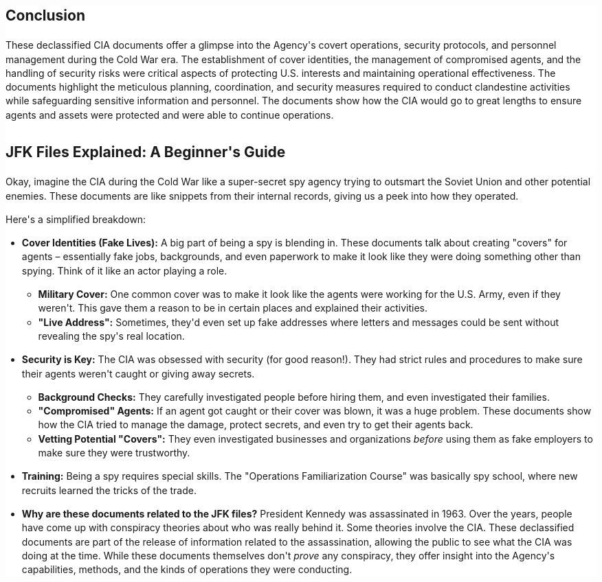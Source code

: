 ## Conclusion

These declassified CIA documents offer a glimpse into the Agency's covert operations, security protocols, and personnel management during the Cold War era. The establishment of cover identities, the management of compromised agents, and the handling of security risks were critical aspects of protecting U.S. interests and maintaining operational effectiveness. The documents highlight the meticulous planning, coordination, and security measures required to conduct clandestine activities while safeguarding sensitive information and personnel. The documents show how the CIA would go to great lengths to ensure agents and assets were protected and were able to continue operations.

## JFK Files Explained: A Beginner's Guide

Okay, imagine the CIA during the Cold War like a super-secret spy agency trying to outsmart the Soviet Union and other potential enemies. These documents are like snippets from their internal records, giving us a peek into how they operated.

Here's a simplified breakdown:

*   **Cover Identities (Fake Lives):**  A big part of being a spy is blending in. These documents talk about creating "covers" for agents – essentially fake jobs, backgrounds, and even paperwork to make it look like they were doing something other than spying.  Think of it like an actor playing a role.
    *   **Military Cover:**  One common cover was to make it look like the agents were working for the U.S. Army, even if they weren't.  This gave them a reason to be in certain places and explained their activities.
    *   **"Live Address":**  Sometimes, they'd even set up fake addresses where letters and messages could be sent without revealing the spy's real location.

*   **Security is Key:** The CIA was obsessed with security (for good reason!).  They had strict rules and procedures to make sure their agents weren't caught or giving away secrets.
    *   **Background Checks:** They carefully investigated people before hiring them, and even investigated their families.
    *   **"Compromised" Agents:** If an agent got caught or their cover was blown, it was a huge problem. These documents show how the CIA tried to manage the damage, protect secrets, and even try to get their agents back.
    *   **Vetting Potential "Covers":** They even investigated businesses and organizations *before* using them as fake employers to make sure they were trustworthy.

*   **Training:**  Being a spy requires special skills. The "Operations Familiarization Course" was basically spy school, where new recruits learned the tricks of the trade.

*   **Why are these documents related to the JFK files?** President Kennedy was assassinated in 1963. Over the years, people have come up with conspiracy theories about who was really behind it. Some theories involve the CIA. These declassified documents are part of the release of information related to the assassination, allowing the public to see what the CIA was doing at the time.  While these documents themselves don't *prove* any conspiracy, they offer insight into the Agency's capabilities, methods, and the kinds of operations they were conducting.
